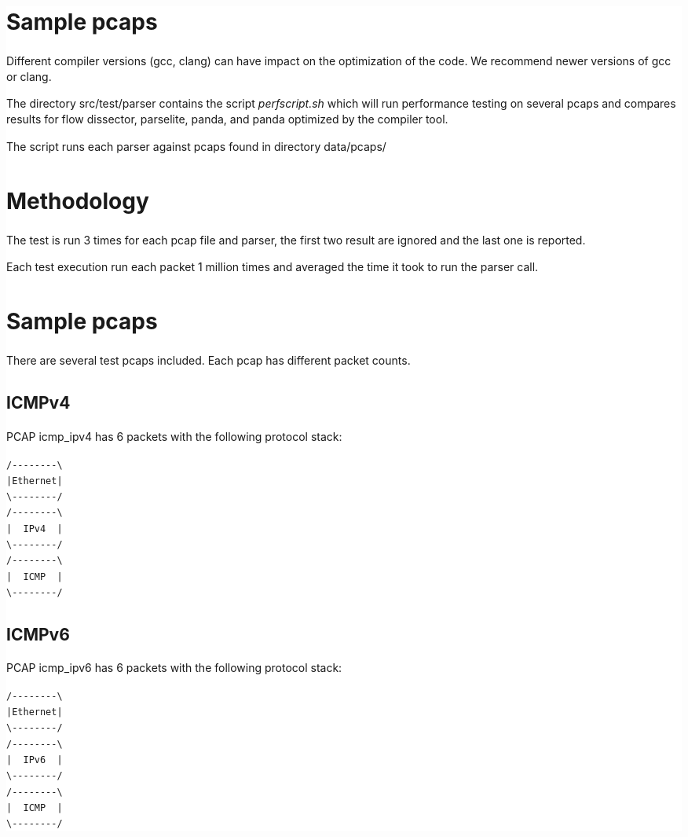 Sample pcaps
============

Different compiler versions (gcc, clang) can have impact on the
optimization of the code. We recommend newer versions of
gcc or clang.

The directory src/test/parser contains the script *perfscript.sh*
which will run performance testing on several pcaps and compares
results for flow dissector, parselite, panda, and panda optimized
by the compiler tool.

The script runs each parser against pcaps found in directory
data/pcaps/

# Methodology

The test is run 3 times for each pcap file and parser, the first two
result are ignored and the last one is reported.

Each test execution run each packet 1 million times and averaged the time it
took to run the parser call.

# Sample pcaps

There are several test pcaps included. Each pcap has different
packet counts.

## ICMPv4

PCAP icmp_ipv4 has 6 packets with the following protocol stack:

```
/--------\
|Ethernet|
\--------/
/--------\
|  IPv4  |
\--------/
/--------\
|  ICMP  |
\--------/
```

## ICMPv6

PCAP icmp_ipv6 has 6 packets with the following protocol stack:

```
/--------\
|Ethernet|
\--------/
/--------\
|  IPv6  |
\--------/
/--------\
|  ICMP  |
\--------/
```
